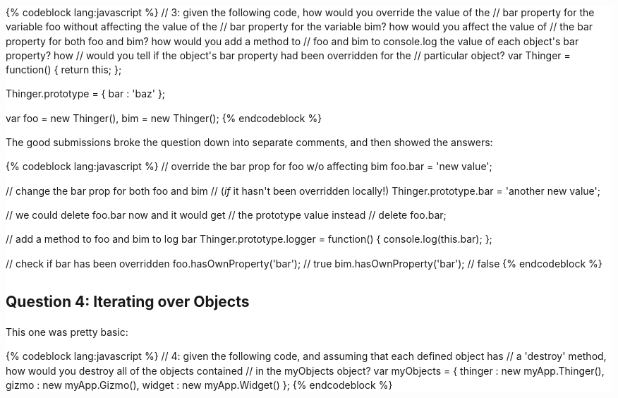 {% codeblock lang:javascript %}
// 3: given the following code, how would you override the value of the
// bar property for the variable foo without affecting the value of the
// bar property for the variable bim? how would you affect the value of
// the bar property for both foo and bim? how would you add a method to
// foo and bim to console.log the value of each object's bar property? how
// would you tell if the object's bar property had been overridden for the
// particular object?
var Thinger = function() {
  return this;
};

Thinger.prototype = {
  bar : 'baz'
};

var foo = new Thinger(),
    bim = new Thinger();
{% endcodeblock %}


<p>The good submissions broke the question down into separate comments, and then showed the answers:</p>

{% codeblock lang:javascript %}
// override the bar prop for foo w/o affecting bim
foo.bar = 'new value';

// change the bar prop for both foo and bim
// (*if* it hasn't been overridden locally!)
Thinger.prototype.bar = 'another new value';

// we could delete foo.bar now and it would get
// the prototype value instead
// delete foo.bar;

// add a method to foo and bim to log bar
Thinger.prototype.logger = function() {
  console.log(this.bar);
};

// check if bar has been overridden
foo.hasOwnProperty('bar'); // true
bim.hasOwnProperty('bar'); // false
{% endcodeblock %}

<h2>Question 4: Iterating over Objects</h2>

<p>This one was pretty basic:</p>

{% codeblock lang:javascript %}
// 4: given the following code, and assuming that each defined object has
// a 'destroy' method, how would you destroy all of the objects contained
// in the myObjects object?
var myObjects = {
  thinger : new myApp.Thinger(),
  gizmo : new myApp.Gizmo(),
  widget : new myApp.Widget()
};
{% endcodeblock %}
